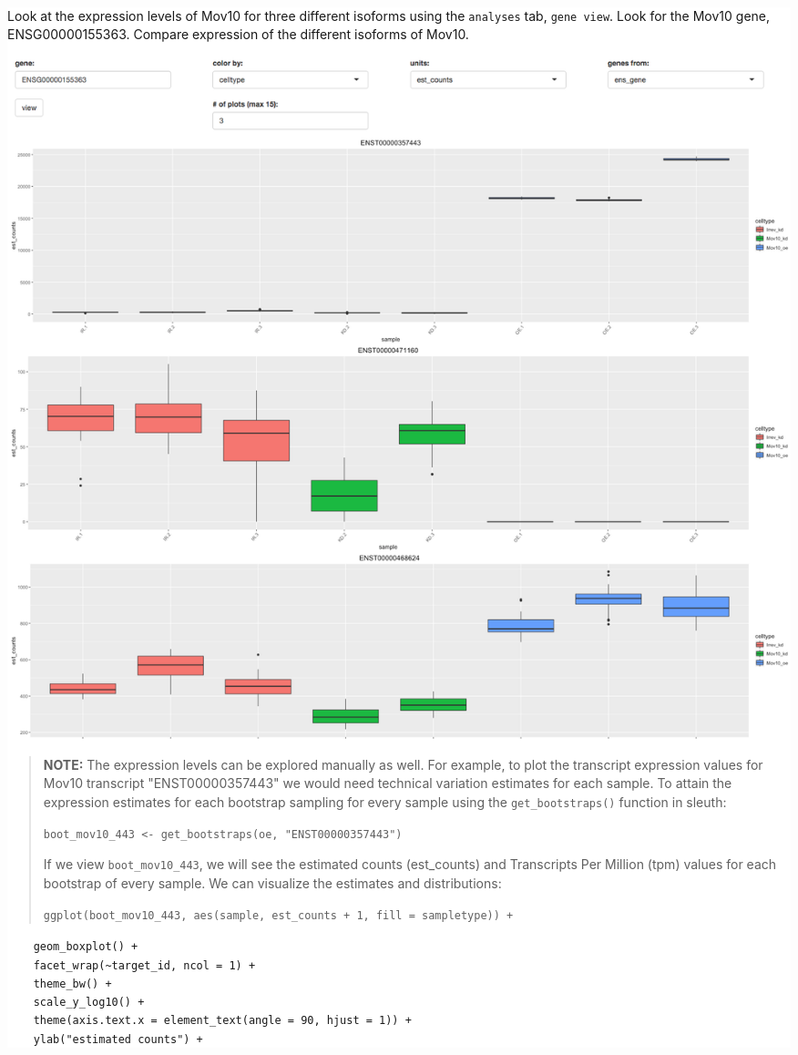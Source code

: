Look at the expression levels of Mov10 for three different isoforms using the `analyses` tab, `gene view`. Look for the Mov10 gene, ENSG00000155363. Compare expression of the different isoforms of Mov10.

![mov_isoforms](../img/mov10_isoform_expression.png)

> **NOTE:** The expression levels can be explored manually as well. For example, to plot the transcript expression values for Mov10 transcript "ENST00000357443" we would need technical variation estimates for each sample. To attain the expression estimates for each bootstrap sampling for every sample using the `get_bootstraps()` function in sleuth:
>
>```
>boot_mov10_443 <- get_bootstraps(oe, "ENST00000357443")
>```
>
>If we view `boot_mov10_443`, we will see the estimated counts (est_counts) and Transcripts Per Million (tpm) values for each bootstrap of every sample. We can visualize the estimates and distributions:
>
>```
>ggplot(boot_mov10_443, aes(sample, est_counts + 1, fill = sampletype)) + 
        geom_boxplot() + 
        facet_wrap(~target_id, ncol = 1) + 
        theme_bw() + 
        scale_y_log10() + 
        theme(axis.text.x = element_text(angle = 90, hjust = 1)) + 
        ylab("estimated counts") + 
